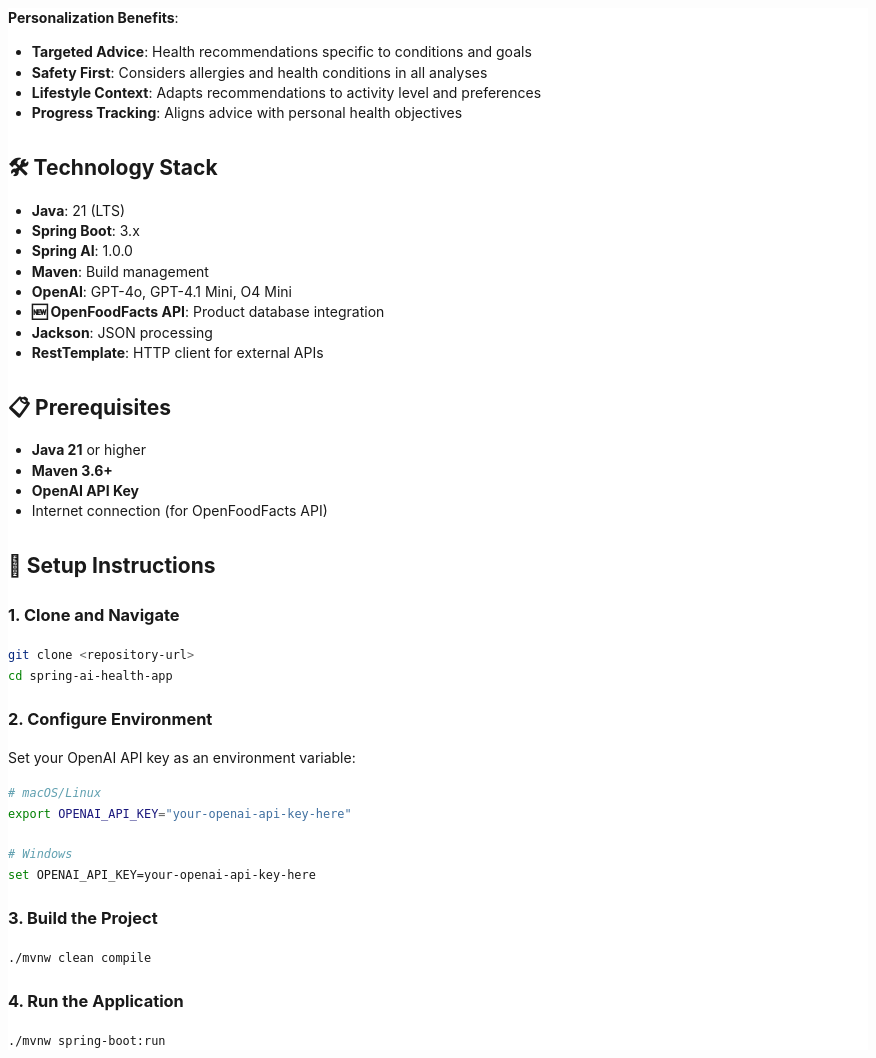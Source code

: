 **Personalization Benefits**:
- **Targeted Advice**: Health recommendations specific to conditions and goals
- **Safety First**: Considers allergies and health conditions in all analyses
- **Lifestyle Context**: Adapts recommendations to activity level and preferences
- **Progress Tracking**: Aligns advice with personal health objectives

## 🛠️ Technology Stack

- **Java**: 21 (LTS)
- **Spring Boot**: 3.x
- **Spring AI**: 1.0.0
- **Maven**: Build management
- **OpenAI**: GPT-4o, GPT-4.1 Mini, O4 Mini
- **🆕 OpenFoodFacts API**: Product database integration
- **Jackson**: JSON processing
- **RestTemplate**: HTTP client for external APIs

## 📋 Prerequisites

- **Java 21** or higher
- **Maven 3.6+**
- **OpenAI API Key**
- Internet connection (for OpenFoodFacts API)

## 🔧 Setup Instructions

### 1. Clone and Navigate
```bash
git clone <repository-url>
cd spring-ai-health-app
```

### 2. Configure Environment
Set your OpenAI API key as an environment variable:

```bash
# macOS/Linux
export OPENAI_API_KEY="your-openai-api-key-here"

# Windows
set OPENAI_API_KEY=your-openai-api-key-here
```

### 3. Build the Project
```bash
./mvnw clean compile
```

### 4. Run the Application
```bash
./mvnw spring-boot:run
```
